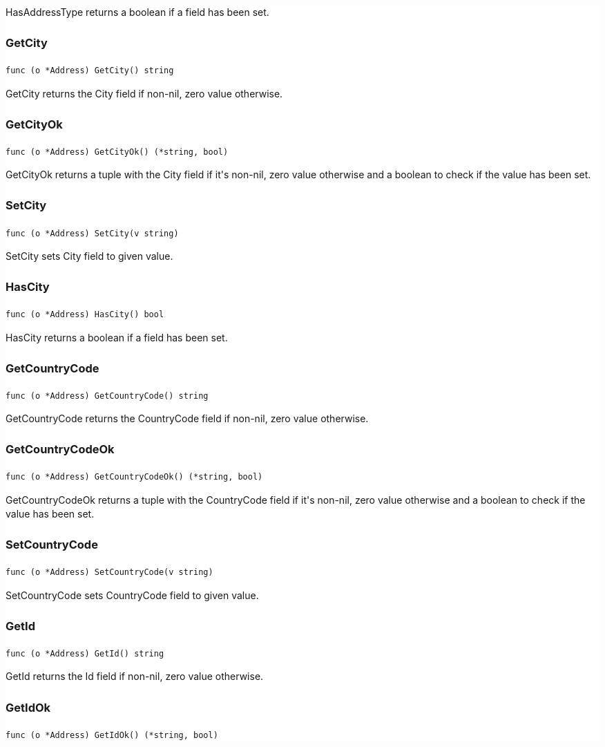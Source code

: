 HasAddressType returns a boolean if a field has been set.

### GetCity

`func (o *Address) GetCity() string`

GetCity returns the City field if non-nil, zero value otherwise.

### GetCityOk

`func (o *Address) GetCityOk() (*string, bool)`

GetCityOk returns a tuple with the City field if it's non-nil, zero value otherwise
and a boolean to check if the value has been set.

### SetCity

`func (o *Address) SetCity(v string)`

SetCity sets City field to given value.

### HasCity

`func (o *Address) HasCity() bool`

HasCity returns a boolean if a field has been set.

### GetCountryCode

`func (o *Address) GetCountryCode() string`

GetCountryCode returns the CountryCode field if non-nil, zero value otherwise.

### GetCountryCodeOk

`func (o *Address) GetCountryCodeOk() (*string, bool)`

GetCountryCodeOk returns a tuple with the CountryCode field if it's non-nil, zero value otherwise
and a boolean to check if the value has been set.

### SetCountryCode

`func (o *Address) SetCountryCode(v string)`

SetCountryCode sets CountryCode field to given value.


### GetId

`func (o *Address) GetId() string`

GetId returns the Id field if non-nil, zero value otherwise.

### GetIdOk

`func (o *Address) GetIdOk() (*string, bool)`
